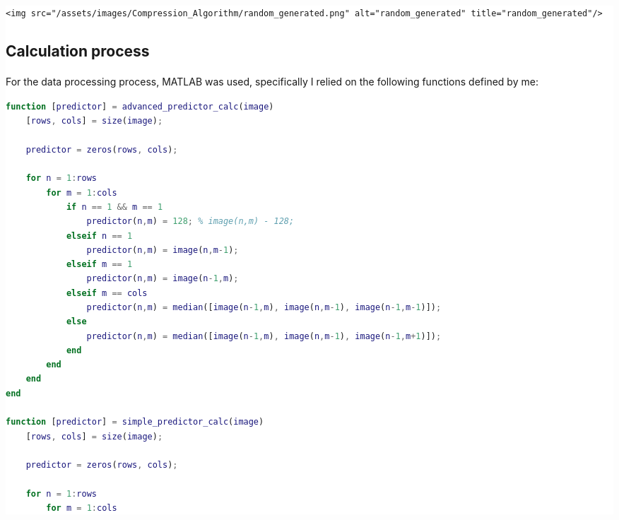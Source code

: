     <img src="/assets/images/Compression_Algorithm/random_generated.png" alt="random_generated" title="random_generated"/>
</div>

## Calculation process
For the data processing process, MATLAB was used, specifically I relied on the following functions defined by me:

```matlab
function [predictor] = advanced_predictor_calc(image)
    [rows, cols] = size(image);
   
    predictor = zeros(rows, cols);
    
    for n = 1:rows
        for m = 1:cols
            if n == 1 && m == 1
                predictor(n,m) = 128; % image(n,m) - 128;
            elseif n == 1
                predictor(n,m) = image(n,m-1);
            elseif m == 1
                predictor(n,m) = image(n-1,m);
            elseif m == cols
                predictor(n,m) = median([image(n-1,m), image(n,m-1), image(n-1,m-1)]);
            else
                predictor(n,m) = median([image(n-1,m), image(n,m-1), image(n-1,m+1)]);
            end
        end
    end
end

function [predictor] = simple_predictor_calc(image)
    [rows, cols] = size(image);
   
    predictor = zeros(rows, cols);
    
    for n = 1:rows
        for m = 1:cols
```